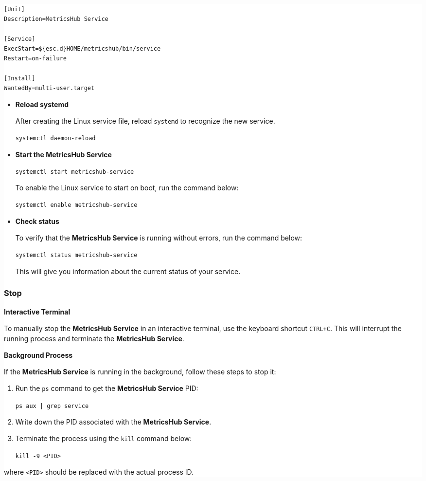   ```
  [Unit]
  Description=MetricsHub Service

  [Service]
  ExecStart=${esc.d}HOME/metricshub/bin/service
  Restart=on-failure

  [Install]
  WantedBy=multi-user.target
  ```
* **Reload systemd**

  After creating the Linux service file, reload `systemd` to recognize the new service.

  ```shell-session
  systemctl daemon-reload
  ```
* **Start the MetricsHub Service**

  ```shell-session
  systemctl start metricshub-service
  ```

  To enable the Linux service to start on boot, run the command below:

  ```shell-session
  systemctl enable metricshub-service
  ```

* **Check status**

  To verify that the **MetricsHub Service** is running without errors, run the command below:

  ```shell-session
  systemctl status metricshub-service
  ```

  This will give you information about the current status of your service.

### Stop

**Interactive Terminal**

To manually stop the **MetricsHub Service** in an interactive terminal, use the keyboard shortcut `CTRL+C`. This will interrupt the running process and terminate the **MetricsHub Service**.

**Background Process**

If the **MetricsHub Service** is running in the background, follow these steps to stop it:

1. Run the `ps` command to get the **MetricsHub Service** PID:

   ```shell-session
   ps aux | grep service
   ```

2. Write down the PID associated with the **MetricsHub Service**.
3. Terminate the process using the `kill` command below:

   ```shell-session
   kill -9 <PID>
   ```
where `<PID>` should be replaced with the actual process ID.
